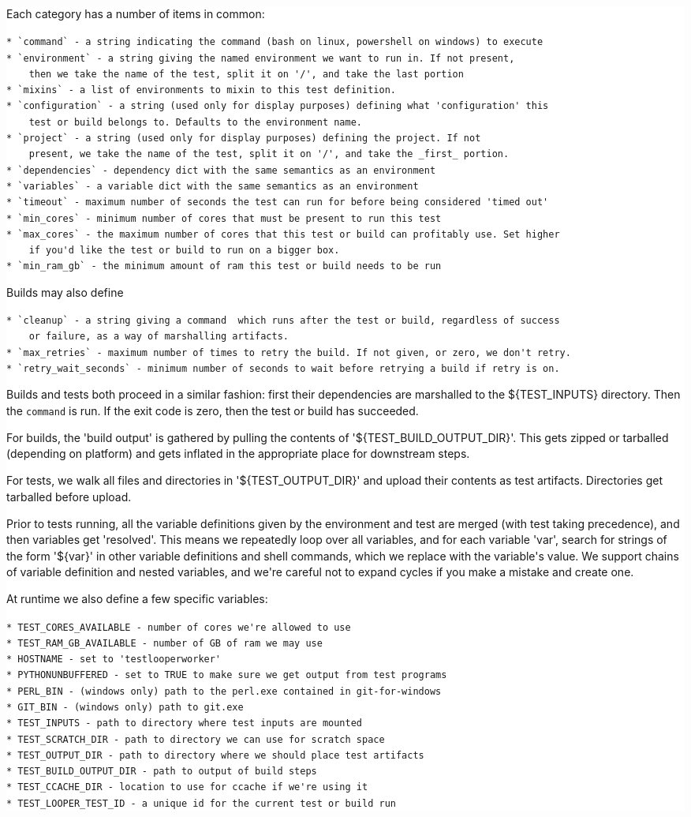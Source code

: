 Each category has a number of items in common:

    * `command` - a string indicating the command (bash on linux, powershell on windows) to execute
    * `environment` - a string giving the named environment we want to run in. If not present,
    	then we take the name of the test, split it on '/', and take the last portion
    * `mixins` - a list of environments to mixin to this test definition.
    * `configuration` - a string (used only for display purposes) defining what 'configuration' this
    	test or build belongs to. Defaults to the environment name.
    * `project` - a string (used only for display purposes) defining the project. If not 
    	present, we take the name of the test, split it on '/', and take the _first_ portion.
    * `dependencies` - dependency dict with the same semantics as an environment
    * `variables` - a variable dict with the same semantics as an environment
	* `timeout` - maximum number of seconds the test can run for before being considered 'timed out'
	* `min_cores` - minimum number of cores that must be present to run this test
	* `max_cores` - the maximum number of cores that this test or build can profitably use. Set higher
		if you'd like the test or build to run on a bigger box.
	* `min_ram_gb` - the minimum amount of ram this test or build needs to be run

Builds may also define 

	* `cleanup` - a string giving a command  which runs after the test or build, regardless of success
		or failure, as a way of marshalling artifacts.
    * `max_retries` - maximum number of times to retry the build. If not given, or zero, we don't retry.
    * `retry_wait_seconds` - minimum number of seconds to wait before retrying a build if retry is on.

Builds and tests both proceed in a similar fashion: first their dependencies are marshalled to
the ${TEST_INPUTS} directory. Then the `command` is run. If the exit code is zero, then the
test or build has succeeded. 

For builds, the 'build output' is gathered by pulling the contents of '${TEST_BUILD_OUTPUT_DIR}'.
This gets zipped or tarballed (depending on platform) and gets inflated in the appropriate
place for downstream steps.

For tests, we walk all files and directories in '${TEST_OUTPUT_DIR}' and upload their
contents as test artifacts. Directories get tarballed before upload.

Prior to tests running, all the variable definitions given by the environment
and test are merged (with test taking precedence), and then variables get 'resolved'. 
This means we repeatedly loop over all variables, and for each variable 'var', search for strings
of the form '${var}' in other variable definitions and shell commands, which we replace with
the variable's value. We support chains of variable definition and nested variables, and we're
careful not to expand cycles if you make a mistake and create one.

At runtime we also define a few specific variables:

	* TEST_CORES_AVAILABLE - number of cores we're allowed to use
	* TEST_RAM_GB_AVAILABLE - number of GB of ram we may use
	* HOSTNAME - set to 'testlooperworker'
	* PYTHONUNBUFFERED - set to TRUE to make sure we get output from test programs
	* PERL_BIN - (windows only) path to the perl.exe contained in git-for-windows
	* GIT_BIN - (windows only) path to git.exe
	* TEST_INPUTS - path to directory where test inputs are mounted
	* TEST_SCRATCH_DIR - path to directory we can use for scratch space
	* TEST_OUTPUT_DIR - path to directory where we should place test artifacts
	* TEST_BUILD_OUTPUT_DIR - path to output of build steps
	* TEST_CCACHE_DIR - location to use for ccache if we're using it
	* TEST_LOOPER_TEST_ID - a unique id for the current test or build run
